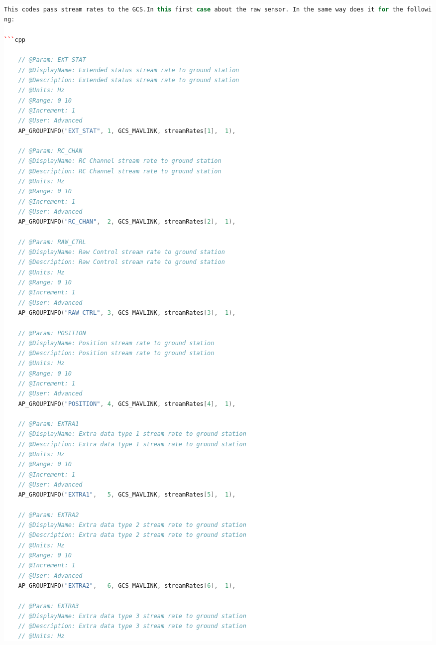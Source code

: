 ```cpp
This codes pass stream rates to the GCS.In this first case about the raw sensor. In the same way does it for the following:

```cpp

    // @Param: EXT_STAT
    // @DisplayName: Extended status stream rate to ground station
    // @Description: Extended status stream rate to ground station
    // @Units: Hz
    // @Range: 0 10
    // @Increment: 1
    // @User: Advanced
    AP_GROUPINFO("EXT_STAT", 1, GCS_MAVLINK, streamRates[1],  1),

    // @Param: RC_CHAN
    // @DisplayName: RC Channel stream rate to ground station
    // @Description: RC Channel stream rate to ground station
    // @Units: Hz
    // @Range: 0 10
    // @Increment: 1
    // @User: Advanced
    AP_GROUPINFO("RC_CHAN",  2, GCS_MAVLINK, streamRates[2],  1),

    // @Param: RAW_CTRL
    // @DisplayName: Raw Control stream rate to ground station
    // @Description: Raw Control stream rate to ground station
    // @Units: Hz
    // @Range: 0 10
    // @Increment: 1
    // @User: Advanced
    AP_GROUPINFO("RAW_CTRL", 3, GCS_MAVLINK, streamRates[3],  1),

    // @Param: POSITION
    // @DisplayName: Position stream rate to ground station
    // @Description: Position stream rate to ground station
    // @Units: Hz
    // @Range: 0 10
    // @Increment: 1
    // @User: Advanced
    AP_GROUPINFO("POSITION", 4, GCS_MAVLINK, streamRates[4],  1),

    // @Param: EXTRA1
    // @DisplayName: Extra data type 1 stream rate to ground station
    // @Description: Extra data type 1 stream rate to ground station
    // @Units: Hz
    // @Range: 0 10
    // @Increment: 1
    // @User: Advanced
    AP_GROUPINFO("EXTRA1",   5, GCS_MAVLINK, streamRates[5],  1),

    // @Param: EXTRA2
    // @DisplayName: Extra data type 2 stream rate to ground station
    // @Description: Extra data type 2 stream rate to ground station
    // @Units: Hz
    // @Range: 0 10
    // @Increment: 1
    // @User: Advanced
    AP_GROUPINFO("EXTRA2",   6, GCS_MAVLINK, streamRates[6],  1),

    // @Param: EXTRA3
    // @DisplayName: Extra data type 3 stream rate to ground station
    // @Description: Extra data type 3 stream rate to ground station
    // @Units: Hz
```